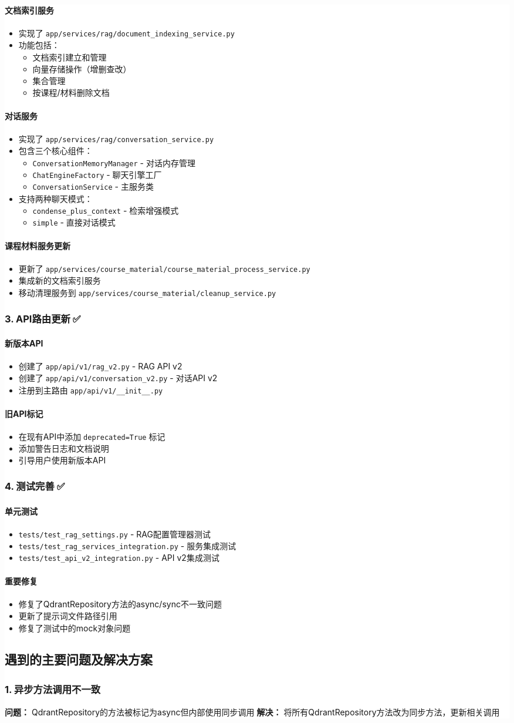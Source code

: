 #### 文档索引服务
- 实现了 `app/services/rag/document_indexing_service.py`
- 功能包括：
  - 文档索引建立和管理
  - 向量存储操作（增删查改）
  - 集合管理
  - 按课程/材料删除文档

#### 对话服务
- 实现了 `app/services/rag/conversation_service.py`
- 包含三个核心组件：
  - `ConversationMemoryManager` - 对话内存管理
  - `ChatEngineFactory` - 聊天引擎工厂
  - `ConversationService` - 主服务类
- 支持两种聊天模式：
  - `condense_plus_context` - 检索增强模式
  - `simple` - 直接对话模式

#### 课程材料服务更新
- 更新了 `app/services/course_material/course_material_process_service.py`
- 集成新的文档索引服务
- 移动清理服务到 `app/services/course_material/cleanup_service.py`

### 3. API路由更新 ✅

#### 新版本API
- 创建了 `app/api/v1/rag_v2.py` - RAG API v2
- 创建了 `app/api/v1/conversation_v2.py` - 对话API v2
- 注册到主路由 `app/api/v1/__init__.py`

#### 旧API标记
- 在现有API中添加 `deprecated=True` 标记
- 添加警告日志和文档说明
- 引导用户使用新版本API

### 4. 测试完善 ✅

#### 单元测试
- `tests/test_rag_settings.py` - RAG配置管理器测试
- `tests/test_rag_services_integration.py` - 服务集成测试
- `tests/test_api_v2_integration.py` - API v2集成测试

#### 重要修复
- 修复了QdrantRepository方法的async/sync不一致问题
- 更新了提示词文件路径引用
- 修复了测试中的mock对象问题

## 遇到的主要问题及解决方案

### 1. 异步方法调用不一致
**问题：** QdrantRepository的方法被标记为async但内部使用同步调用
**解决：** 将所有QdrantRepository方法改为同步方法，更新相关调用
